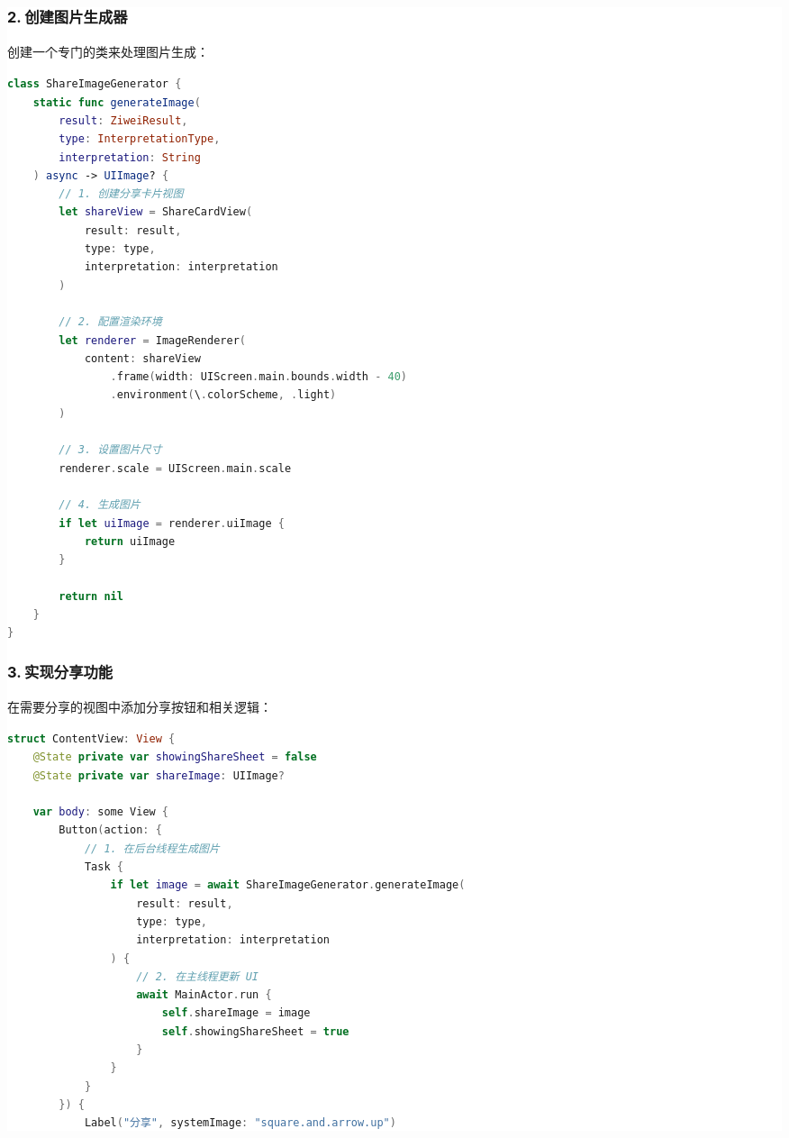 ### 2. 创建图片生成器

创建一个专门的类来处理图片生成：

```swift
class ShareImageGenerator {
    static func generateImage(
        result: ZiweiResult,
        type: InterpretationType,
        interpretation: String
    ) async -> UIImage? {
        // 1. 创建分享卡片视图
        let shareView = ShareCardView(
            result: result,
            type: type,
            interpretation: interpretation
        )
        
        // 2. 配置渲染环境
        let renderer = ImageRenderer(
            content: shareView
                .frame(width: UIScreen.main.bounds.width - 40)
                .environment(\.colorScheme, .light)
        )
        
        // 3. 设置图片尺寸
        renderer.scale = UIScreen.main.scale
        
        // 4. 生成图片
        if let uiImage = renderer.uiImage {
            return uiImage
        }
        
        return nil
    }
}
```

### 3. 实现分享功能

在需要分享的视图中添加分享按钮和相关逻辑：

```swift
struct ContentView: View {
    @State private var showingShareSheet = false
    @State private var shareImage: UIImage?
    
    var body: some View {
        Button(action: {
            // 1. 在后台线程生成图片
            Task {
                if let image = await ShareImageGenerator.generateImage(
                    result: result,
                    type: type,
                    interpretation: interpretation
                ) {
                    // 2. 在主线程更新 UI
                    await MainActor.run {
                        self.shareImage = image
                        self.showingShareSheet = true
                    }
                }
            }
        }) {
            Label("分享", systemImage: "square.and.arrow.up")
```